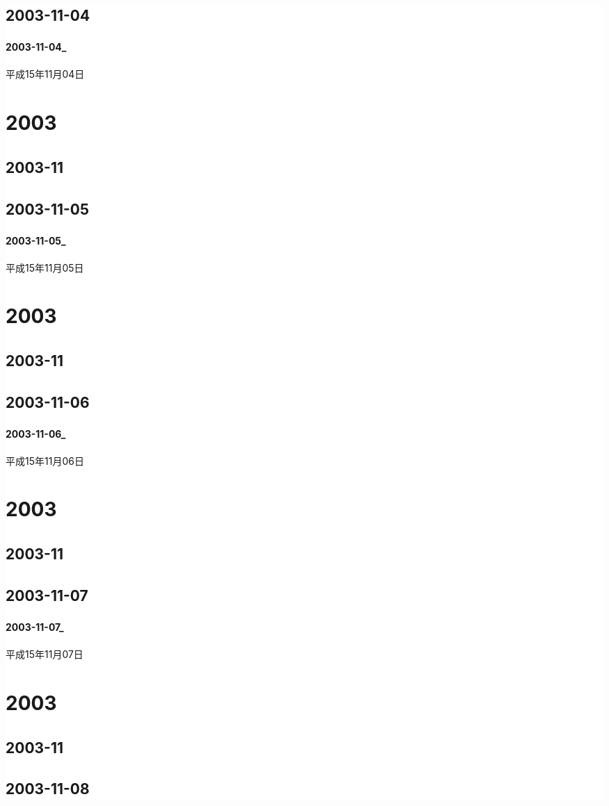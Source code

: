 ## 2003-11-04

#### 2003-11-04_

平成15年11月04日


# 2003

## 2003-11

## 2003-11-05

#### 2003-11-05_

平成15年11月05日


# 2003

## 2003-11

## 2003-11-06

#### 2003-11-06_

平成15年11月06日


# 2003

## 2003-11

## 2003-11-07

#### 2003-11-07_

平成15年11月07日


# 2003

## 2003-11

## 2003-11-08
